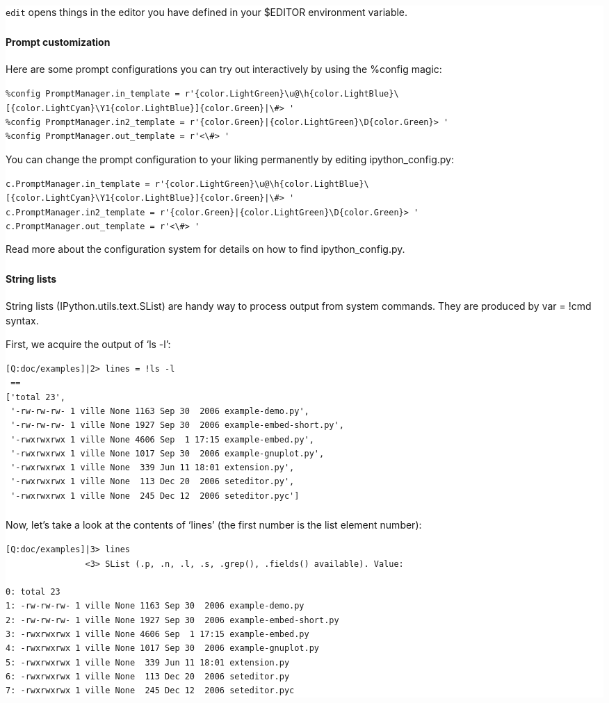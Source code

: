 `edit` opens things in the editor you have defined in your $EDITOR environment
variable. 
###

#### Prompt customization
Here are some prompt configurations you can try out interactively by using the %config magic:

```
%config PromptManager.in_template = r'{color.LightGreen}\u@\h{color.LightBlue}\
[{color.LightCyan}\Y1{color.LightBlue}]{color.Green}|\#> '
%config PromptManager.in2_template = r'{color.Green}|{color.LightGreen}\D{color.Green}> '
%config PromptManager.out_template = r'<\#> '
```

You can change the prompt configuration to your liking permanently by editing ipython_config.py:

```
c.PromptManager.in_template = r'{color.LightGreen}\u@\h{color.LightBlue}\
[{color.LightCyan}\Y1{color.LightBlue}]{color.Green}|\#> '
c.PromptManager.in2_template = r'{color.Green}|{color.LightGreen}\D{color.Green}> '
c.PromptManager.out_template = r'<\#> '
```

Read more about the configuration system for details on how to find ipython_config.py.

###
#### String lists
String lists (IPython.utils.text.SList) are handy way to process output from system commands. They are produced by var = !cmd syntax.

First, we acquire the output of ‘ls -l’:

```
[Q:doc/examples]|2> lines = !ls -l
 ==
['total 23',
 '-rw-rw-rw- 1 ville None 1163 Sep 30  2006 example-demo.py',
 '-rw-rw-rw- 1 ville None 1927 Sep 30  2006 example-embed-short.py',
 '-rwxrwxrwx 1 ville None 4606 Sep  1 17:15 example-embed.py',
 '-rwxrwxrwx 1 ville None 1017 Sep 30  2006 example-gnuplot.py',
 '-rwxrwxrwx 1 ville None  339 Jun 11 18:01 extension.py',
 '-rwxrwxrwx 1 ville None  113 Dec 20  2006 seteditor.py',
 '-rwxrwxrwx 1 ville None  245 Dec 12  2006 seteditor.pyc']
```

###
Now, let’s take a look at the contents of ‘lines’ (the first number is the list element number):
```
[Q:doc/examples]|3> lines
                <3> SList (.p, .n, .l, .s, .grep(), .fields() available). Value:

0: total 23
1: -rw-rw-rw- 1 ville None 1163 Sep 30  2006 example-demo.py
2: -rw-rw-rw- 1 ville None 1927 Sep 30  2006 example-embed-short.py
3: -rwxrwxrwx 1 ville None 4606 Sep  1 17:15 example-embed.py
4: -rwxrwxrwx 1 ville None 1017 Sep 30  2006 example-gnuplot.py
5: -rwxrwxrwx 1 ville None  339 Jun 11 18:01 extension.py
6: -rwxrwxrwx 1 ville None  113 Dec 20  2006 seteditor.py
7: -rwxrwxrwx 1 ville None  245 Dec 12  2006 seteditor.pyc
```
